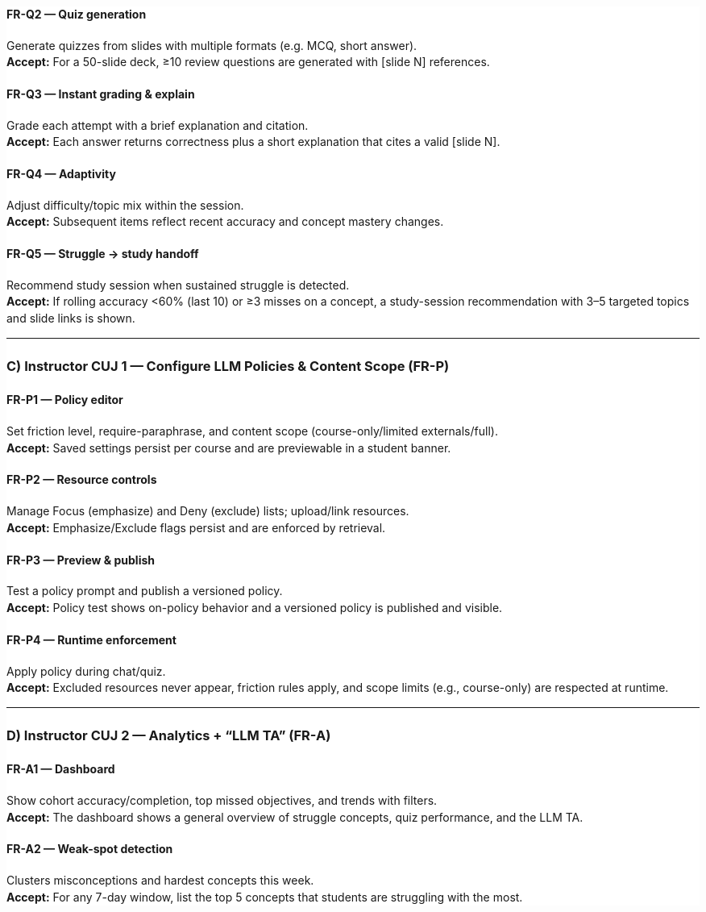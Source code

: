 #### FR-Q2 — Quiz generation
Generate quizzes from slides with multiple formats (e.g. MCQ, short answer).  
**Accept:** For a 50-slide deck, ≥10 review questions are generated with \[slide N] references.

#### FR-Q3 — Instant grading & explain
Grade each attempt with a brief explanation and citation.  
**Accept:** Each answer returns correctness plus a short explanation that cites a valid \[slide N].

#### FR-Q4 — Adaptivity
Adjust difficulty/topic mix within the session.  
**Accept:** Subsequent items reflect recent accuracy and concept mastery changes.

#### FR-Q5 — Struggle → study handoff
Recommend study session when sustained struggle is detected.  
**Accept:** If rolling accuracy <60% (last 10) or ≥3 misses on a concept, a study-session recommendation with 3–5 targeted topics and slide links is shown.

---

### C) Instructor CUJ 1 — Configure LLM Policies & Content Scope (FR-P)

#### FR-P1 — Policy editor
Set friction level, require-paraphrase, and content scope (course-only/limited externals/full).  
**Accept:** Saved settings persist per course and are previewable in a student banner.

#### FR-P2 — Resource controls
Manage Focus (emphasize) and Deny (exclude) lists; upload/link resources.  
**Accept:** Emphasize/Exclude flags persist and are enforced by retrieval.

#### FR-P3 — Preview & publish
Test a policy prompt and publish a versioned policy.  
**Accept:** Policy test shows on-policy behavior and a versioned policy is published and visible.

#### FR-P4 — Runtime enforcement
Apply policy during chat/quiz.  
**Accept:** Excluded resources never appear, friction rules apply, and scope limits (e.g., course-only) are respected at runtime.

---

### D) Instructor CUJ 2 — Analytics + “LLM TA” (FR-A)

#### FR-A1 — Dashboard
Show cohort accuracy/completion, top missed objectives, and trends with filters.  
**Accept:** The dashboard shows a general overview of struggle concepts, quiz performance, and the LLM TA.

#### FR-A2 — Weak-spot detection
Clusters misconceptions and hardest concepts this week.  
**Accept:** For any 7-day window, list the top 5 concepts that students are struggling with the most.
